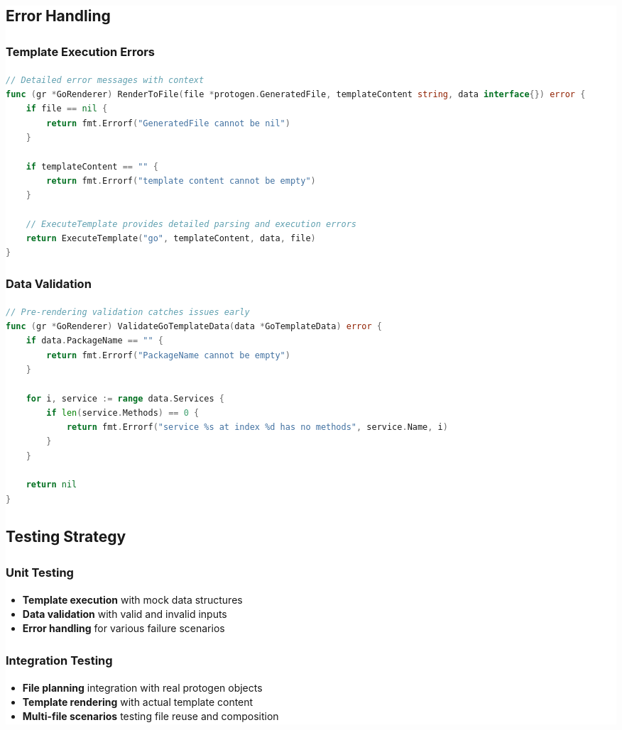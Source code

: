 ## Error Handling

### Template Execution Errors
```go
// Detailed error messages with context
func (gr *GoRenderer) RenderToFile(file *protogen.GeneratedFile, templateContent string, data interface{}) error {
    if file == nil {
        return fmt.Errorf("GeneratedFile cannot be nil")
    }
    
    if templateContent == "" {
        return fmt.Errorf("template content cannot be empty") 
    }
    
    // ExecuteTemplate provides detailed parsing and execution errors
    return ExecuteTemplate("go", templateContent, data, file)
}
```

### Data Validation
```go
// Pre-rendering validation catches issues early
func (gr *GoRenderer) ValidateGoTemplateData(data *GoTemplateData) error {
    if data.PackageName == "" {
        return fmt.Errorf("PackageName cannot be empty")
    }
    
    for i, service := range data.Services {
        if len(service.Methods) == 0 {
            return fmt.Errorf("service %s at index %d has no methods", service.Name, i)
        }
    }
    
    return nil
}
```

## Testing Strategy

### Unit Testing
- **Template execution** with mock data structures
- **Data validation** with valid and invalid inputs
- **Error handling** for various failure scenarios

### Integration Testing
- **File planning** integration with real protogen objects
- **Template rendering** with actual template content
- **Multi-file scenarios** testing file reuse and composition
